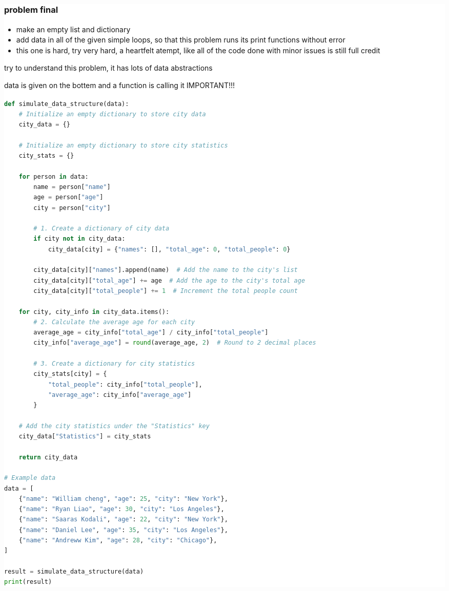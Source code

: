 ### problem final

- make an empty list and dictionary
- add data in all of the given simple loops, so that this problem runs its print functions without error
- this one is hard, try very hard, a heartfelt atempt, like all of the code done with minor issues is still full credit

try to understand this problem, it has lots of data abstractions

data is given on the bottem and a function is calling it IMPORTANT!!!



```python
def simulate_data_structure(data):
    # Initialize an empty dictionary to store city data
    city_data = {}

    # Initialize an empty dictionary to store city statistics
    city_stats = {}

    for person in data:
        name = person["name"]
        age = person["age"]
        city = person["city"]

        # 1. Create a dictionary of city data
        if city not in city_data:
            city_data[city] = {"names": [], "total_age": 0, "total_people": 0}

        city_data[city]["names"].append(name)  # Add the name to the city's list
        city_data[city]["total_age"] += age  # Add the age to the city's total age
        city_data[city]["total_people"] += 1  # Increment the total people count

    for city, city_info in city_data.items():
        # 2. Calculate the average age for each city
        average_age = city_info["total_age"] / city_info["total_people"]
        city_info["average_age"] = round(average_age, 2)  # Round to 2 decimal places

        # 3. Create a dictionary for city statistics
        city_stats[city] = {
            "total_people": city_info["total_people"],
            "average_age": city_info["average_age"]
        }

    # Add the city statistics under the "Statistics" key
    city_data["Statistics"] = city_stats

    return city_data

# Example data
data = [
    {"name": "William cheng", "age": 25, "city": "New York"},
    {"name": "Ryan Liao", "age": 30, "city": "Los Angeles"},
    {"name": "Saaras Kodali", "age": 22, "city": "New York"},
    {"name": "Daniel Lee", "age": 35, "city": "Los Angeles"},
    {"name": "Andreww Kim", "age": 28, "city": "Chicago"},
]

result = simulate_data_structure(data)
print(result)

```
